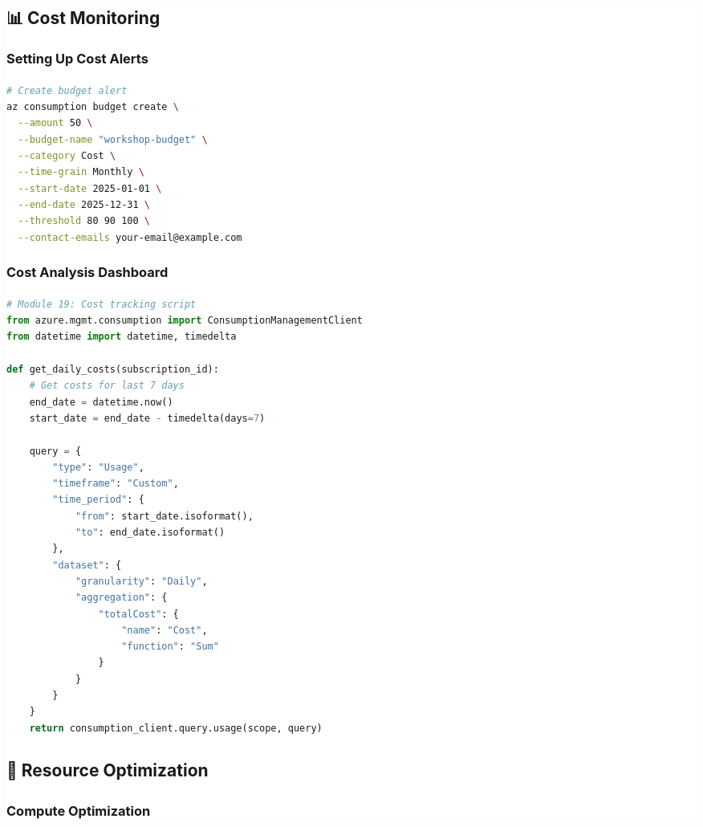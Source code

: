 ## 📊 Cost Monitoring

### Setting Up Cost Alerts
```bash
# Create budget alert
az consumption budget create \
  --amount 50 \
  --budget-name "workshop-budget" \
  --category Cost \
  --time-grain Monthly \
  --start-date 2025-01-01 \
  --end-date 2025-12-31 \
  --threshold 80 90 100 \
  --contact-emails your-email@example.com
```

### Cost Analysis Dashboard
```python
# Module 19: Cost tracking script
from azure.mgmt.consumption import ConsumptionManagementClient
from datetime import datetime, timedelta

def get_daily_costs(subscription_id):
    # Get costs for last 7 days
    end_date = datetime.now()
    start_date = end_date - timedelta(days=7)
    
    query = {
        "type": "Usage",
        "timeframe": "Custom",
        "time_period": {
            "from": start_date.isoformat(),
            "to": end_date.isoformat()
        },
        "dataset": {
            "granularity": "Daily",
            "aggregation": {
                "totalCost": {
                    "name": "Cost",
                    "function": "Sum"
                }
            }
        }
    }
    return consumption_client.query.usage(scope, query)
```

## 🔧 Resource Optimization

### Compute Optimization
